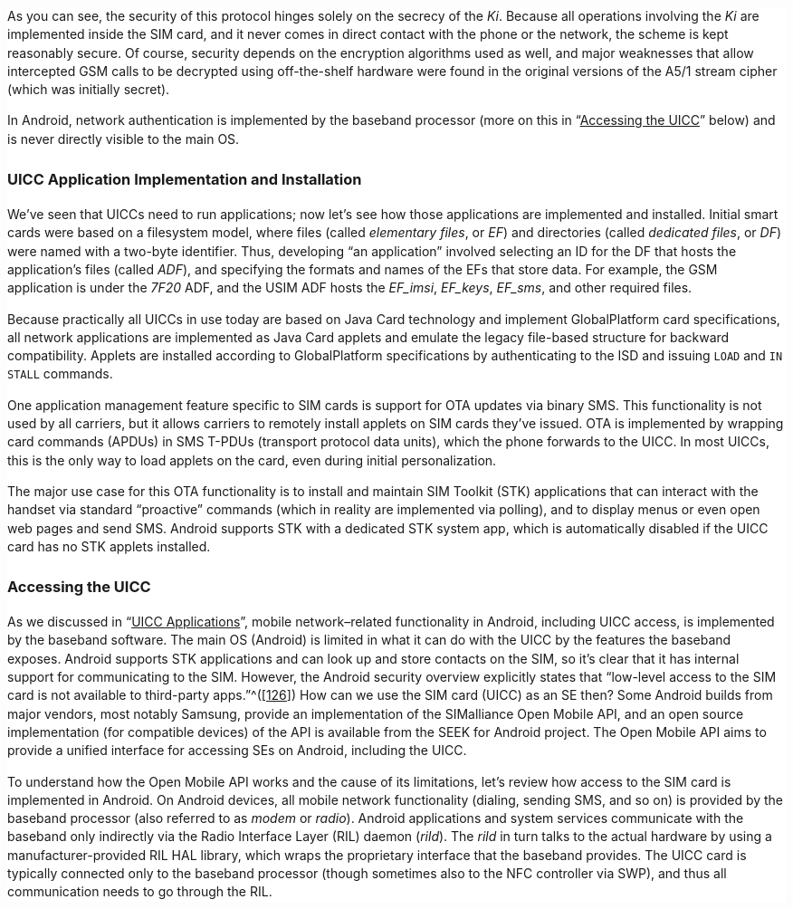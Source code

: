As you can see, the security of this protocol hinges solely on the secrecy of the *Ki*. Because all operations involving the *Ki* are implemented inside the SIM card, and it never comes in direct contact with the phone or the network, the scheme is kept reasonably secure. Of course, security depends on the encryption algorithms used as well, and major weaknesses that allow intercepted GSM calls to be decrypted using off-the-shelf hardware were found in the original versions of the A5/1 stream cipher (which was initially secret).

In Android, network authentication is implemented by the baseband processor (more on this in “[Accessing the UICC](ch11.html#accessing_the_uicc "Accessing the UICC")” below) and is never directly visible to the main OS.

### UICC Application Implementation and Installation

We’ve seen that UICCs need to run applications; now let’s see how those applications are implemented and installed. Initial smart cards were based on a filesystem model, where files (called *elementary files*, or *EF*) and directories (called *dedicated files*, or *DF*) were named with a two-byte identifier. Thus, developing “an application” involved selecting an ID for the DF that hosts the application’s files (called *ADF*), and specifying the formats and names of the EFs that store data. For example, the GSM application is under the *7F20* ADF, and the USIM ADF hosts the *EF_imsi*, *EF_keys*, *EF_sms*, and other required files.

Because practically all UICCs in use today are based on Java Card technology and implement GlobalPlatform card specifications, all network applications are implemented as Java Card applets and emulate the legacy file-based structure for backward compatibility. Applets are installed according to GlobalPlatform specifications by authenticating to the ISD and issuing `LOAD` and `INSTALL` commands.

One application management feature specific to SIM cards is support for OTA updates via binary SMS. This functionality is not used by all carriers, but it allows carriers to remotely install applets on SIM cards they’ve issued. OTA is implemented by wrapping card commands (APDUs) in SMS T-PDUs (transport protocol data units), which the phone forwards to the UICC. In most UICCs, this is the only way to load applets on the card, even during initial personalization.

The major use case for this OTA functionality is to install and maintain SIM Toolkit (STK) applications that can interact with the handset via standard “proactive” commands (which in reality are implemented via polling), and to display menus or even open web pages and send SMS. Android supports STK with a dedicated STK system app, which is automatically disabled if the UICC card has no STK applets installed.

### Accessing the UICC

As we discussed in “[UICC Applications](ch11.html#uicc_applications "UICC Applications")”, mobile network–related functionality in Android, including UICC access, is implemented by the baseband software. The main OS (Android) is limited in what it can do with the UICC by the features the baseband exposes. Android supports STK applications and can look up and store contacts on the SIM, so it’s clear that it has internal support for communicating to the SIM. However, the Android security overview explicitly states that “low-level access to the SIM card is not available to third-party apps.”^([[126](#ftn.ch11fn16)]) How can we use the SIM card (UICC) as an SE then? Some Android builds from major vendors, most notably Samsung, provide an implementation of the SIMalliance Open Mobile API, and an open source implementation (for compatible devices) of the API is available from the SEEK for Android project. The Open Mobile API aims to provide a unified interface for accessing SEs on Android, including the UICC.

To understand how the Open Mobile API works and the cause of its limitations, let’s review how access to the SIM card is implemented in Android. On Android devices, all mobile network functionality (dialing, sending SMS, and so on) is provided by the baseband processor (also referred to as *modem* or *radio*). Android applications and system services communicate with the baseband only indirectly via the Radio Interface Layer (RIL) daemon (*rild*). The *rild* in turn talks to the actual hardware by using a manufacturer-provided RIL HAL library, which wraps the proprietary interface that the baseband provides. The UICC card is typically connected only to the baseband processor (though sometimes also to the NFC controller via SWP), and thus all communication needs to go through the RIL.
